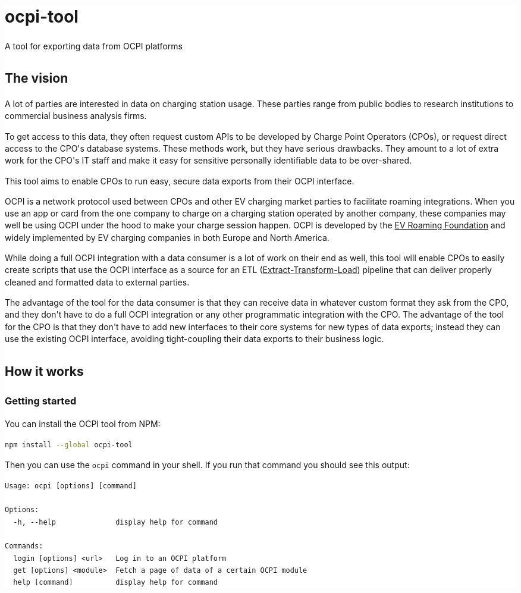 # ocpi-tool

A tool for exporting data from OCPI platforms

## The vision

A lot of parties are interested in data on charging station usage. These parties range from public bodies to research institutions to commercial business analysis firms.

To get access to this data, they often request custom APIs to be developed by Charge Point Operators (CPOs), or request direct access to the CPO's database systems. These methods work, but they have serious drawbacks. They amount to a lot of extra work for the CPO's IT staff and make it easy for sensitive personally identifiable data to be over-shared.

This tool aims to enable CPOs to run easy, secure data exports from their OCPI interface.

OCPI is a network protocol used between CPOs and other EV charging market parties to facilitate roaming integrations. When you use an app or card from the one company to charge on a charging station operated by another company, these companies may well be using OCPI under the hood to make your charge session happen. OCPI is developed by the [EV Roaming Foundation](https://evroaming.org/) and widely implemented by EV charging companies in both Europe and North America.

While doing a full OCPI integration with a data consumer is a lot of work on their end as well, this tool will enable CPOs to easily create scripts that use the OCPI interface as a source for an ETL ([Extract-Transform-Load](https://en.wikipedia.org/wiki/Extract,_transform,_load)) pipeline that can deliver properly cleaned and formatted data to external parties.

The advantage of the tool for the data consumer is that they can receive data in whatever custom format they ask from the CPO, and they don't have to do a full OCPI integration or any other programmatic integration with the CPO. The advantage of the tool for the CPO is that they don't have to add new interfaces to their core systems for new types of data exports; instead they can use the existing OCPI interface, avoiding tight-coupling their data exports to their business logic.

## How it works

### Getting started

You can install the OCPI tool from NPM:

```bash
npm install --global ocpi-tool
```

Then you can use the `ocpi` command in your shell.  If you run that command you should see this output:

```
Usage: ocpi [options] [command]

Options:
  -h, --help              display help for command

Commands:
  login [options] <url>   Log in to an OCPI platform
  get [options] <module>  Fetch a page of data of a certain OCPI module
  help [command]          display help for command
```
